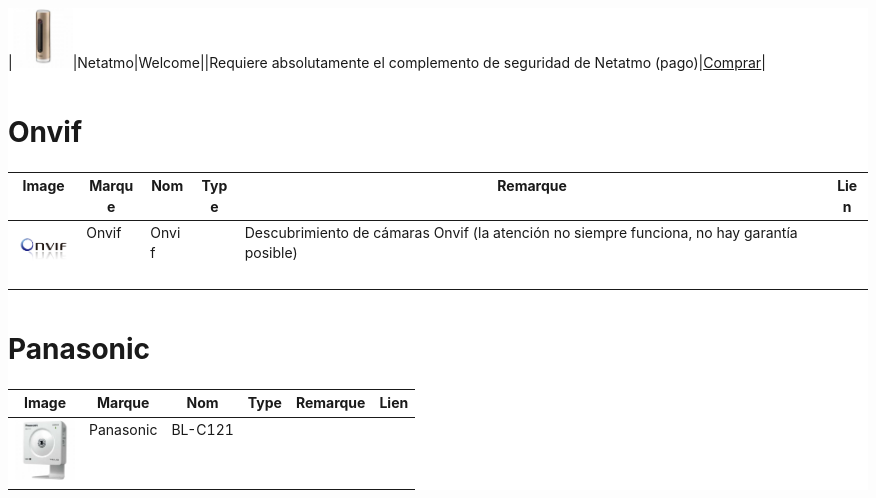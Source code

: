 |<img src="../../es_ES/camera/images/welcome.png" width="60" />|Netatmo|Welcome||Requiere absolutamente el complemento de seguridad de Netatmo (pago)|[Comprar](https://www.domadoo.fr/fr/objets-communicants/3064-netatmo-camera-a-reconnaissance-faciale-welcome-3700730500623.html)|

# Onvif

|Image|Marque|Nom|Type|Remarque|Lien|
|---|---|---|---|---|---|
|<img src="../../es_ES/camera/images/onvif.png" width="60" />|Onvif|Onvif||Descubrimiento de cámaras Onvif (la atención no siempre funciona, no hay garantía posible)||

# Panasonic

|Image|Marque|Nom|Type|Remarque|Lien|
|---|---|---|---|---|---|
|<img src="../../es_ES/camera/images/panasonic.bl-c121.png" width="60" />|Panasonic|BL-C121||||